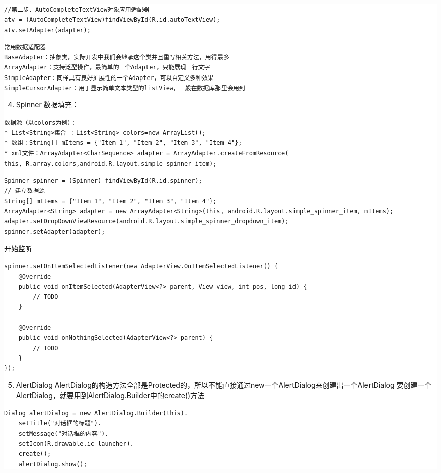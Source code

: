 ```java=
//第二步、AutoCompleteTextView对象应用适配器
atv = (AutoCompleteTextView)findViewById(R.id.autoTextView);
atv.setAdapter(adapter);
```
```
常用数据适配器
BaseAdapter：抽象类，实际开发中我们会继承这个类并且重写相关方法，用得最多
ArrayAdapter：支持泛型操作，最简单的一个Adapter，只能展现一行文字
SimpleAdapter：同样具有良好扩展性的一个Adapter，可以自定义多种效果
SimpleCursorAdapter：用于显示简单文本类型的listView，一般在数据库那里会用到
```
4. Spinner
数据填充：
```
数据源（以colors为例）：
* List<String>集合 ：List<String> colors=new ArrayList();
* 数组：String[] mItems = {"Item 1", "Item 2", "Item 3", "Item 4"};
* xml文件：ArrayAdapter<CharSequence> adapter = ArrayAdapter.createFromResource(
this, R.array.colors,android.R.layout.simple_spinner_item);
```
```java=
Spinner spinner = (Spinner) findViewById(R.id.spinner);
// 建立数据源
String[] mItems = {"Item 1", "Item 2", "Item 3", "Item 4"};
ArrayAdapter<String> adapter = new ArrayAdapter<String>(this, android.R.layout.simple_spinner_item, mItems);
adapter.setDropDownViewResource(android.R.layout.simple_spinner_dropdown_item);
spinner.setAdapter(adapter);
```
开始监听
```java=
spinner.setOnItemSelectedListener(new AdapterView.OnItemSelectedListener() {
    @Override
    public void onItemSelected(AdapterView<?> parent, View view, int pos, long id) {
        // TODO
    }

    @Override
    public void onNothingSelected(AdapterView<?> parent) {
        // TODO
    }
});
```
5. AlertDialog
AlertDialog的构造方法全部是Protected的，所以不能直接通过new一个AlertDialog来创建出一个AlertDialog
要创建一个AlertDialog，就要用到AlertDialog.Builder中的create()方法
```java=
Dialog alertDialog = new AlertDialog.Builder(this).
    setTitle("对话框的标题").
    setMessage("对话框的内容").
    setIcon(R.drawable.ic_launcher).
    create();
    alertDialog.show();
```
